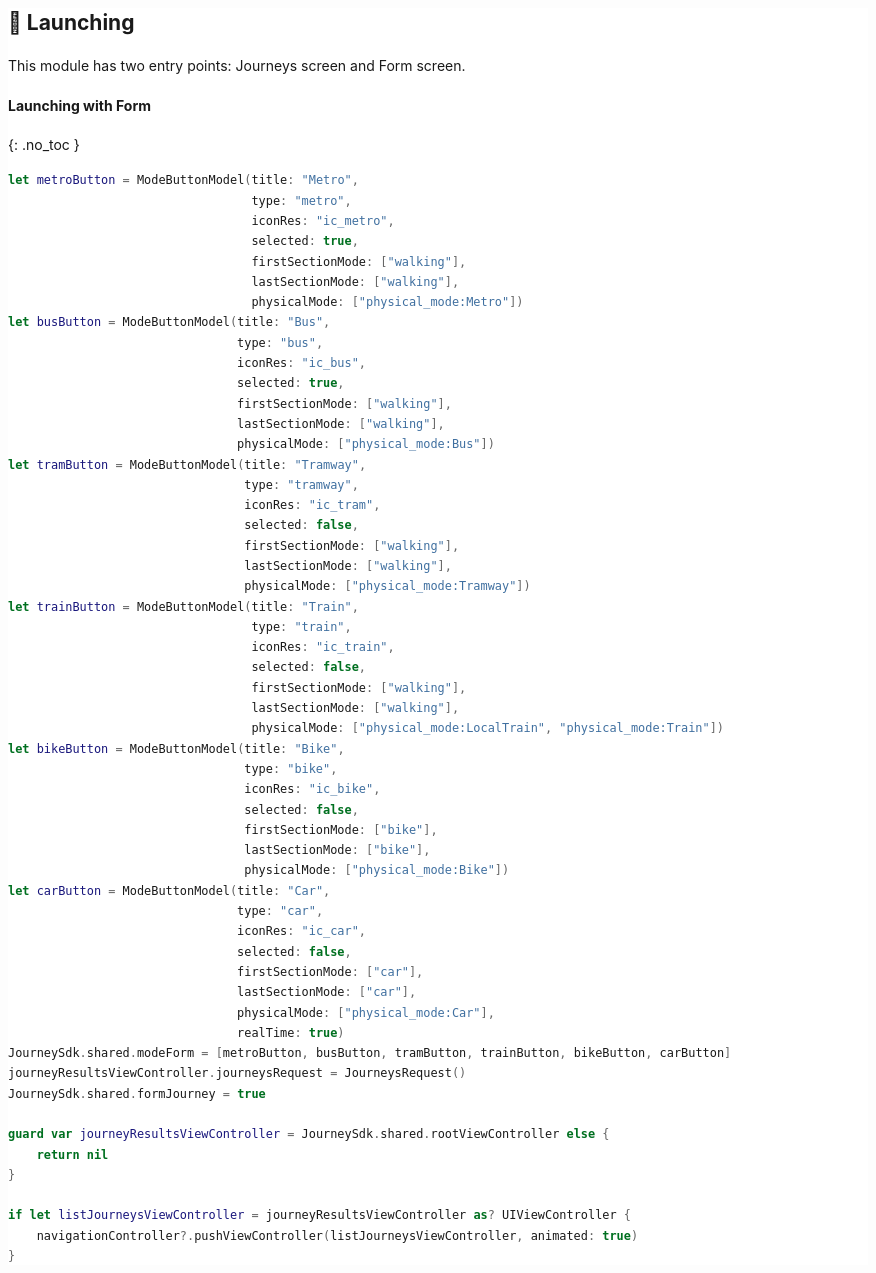 ## 🚀 Launching

This module has two entry points: Journeys screen and Form screen.

#### Launching with Form
{: .no_toc }

```swift
let metroButton = ModeButtonModel(title: "Metro",
                                  type: "metro",
                                  iconRes: "ic_metro",
                                  selected: true,
                                  firstSectionMode: ["walking"],
                                  lastSectionMode: ["walking"],
                                  physicalMode: ["physical_mode:Metro"])
let busButton = ModeButtonModel(title: "Bus",
                                type: "bus",
                                iconRes: "ic_bus",
                                selected: true,
                                firstSectionMode: ["walking"],
                                lastSectionMode: ["walking"],
                                physicalMode: ["physical_mode:Bus"])
let tramButton = ModeButtonModel(title: "Tramway",
                                 type: "tramway",
                                 iconRes: "ic_tram",
                                 selected: false,
                                 firstSectionMode: ["walking"],
                                 lastSectionMode: ["walking"],
                                 physicalMode: ["physical_mode:Tramway"])
let trainButton = ModeButtonModel(title: "Train",
                                  type: "train",
                                  iconRes: "ic_train",
                                  selected: false,
                                  firstSectionMode: ["walking"],
                                  lastSectionMode: ["walking"],
                                  physicalMode: ["physical_mode:LocalTrain", "physical_mode:Train"])
let bikeButton = ModeButtonModel(title: "Bike",
                                 type: "bike",
                                 iconRes: "ic_bike",
                                 selected: false,
                                 firstSectionMode: ["bike"],
                                 lastSectionMode: ["bike"],
                                 physicalMode: ["physical_mode:Bike"])
let carButton = ModeButtonModel(title: "Car",
                                type: "car",
                                iconRes: "ic_car",
                                selected: false,
                                firstSectionMode: ["car"],
                                lastSectionMode: ["car"],
                                physicalMode: ["physical_mode:Car"],
                                realTime: true)
JourneySdk.shared.modeForm = [metroButton, busButton, tramButton, trainButton, bikeButton, carButton]
journeyResultsViewController.journeysRequest = JourneysRequest()
JourneySdk.shared.formJourney = true

guard var journeyResultsViewController = JourneySdk.shared.rootViewController else {
    return nil
}

if let listJourneysViewController = journeyResultsViewController as? UIViewController {
    navigationController?.pushViewController(listJourneysViewController, animated: true)
}
```
